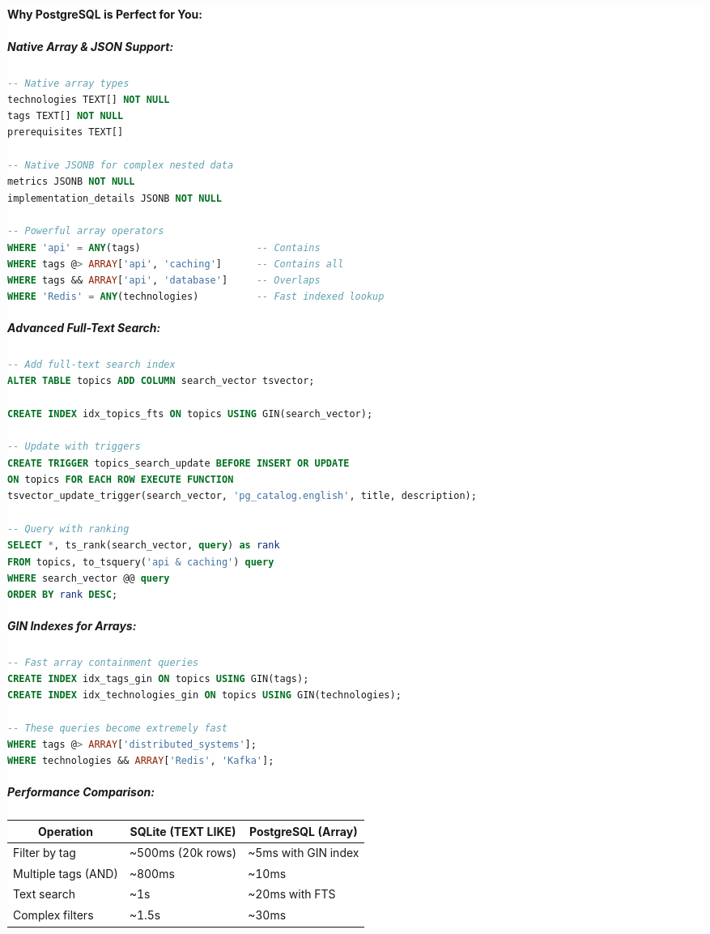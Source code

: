 #### **Why PostgreSQL is Perfect for You:**

##### **Native Array & JSON Support:**
```sql
-- Native array types
technologies TEXT[] NOT NULL
tags TEXT[] NOT NULL
prerequisites TEXT[]

-- Native JSONB for complex nested data
metrics JSONB NOT NULL
implementation_details JSONB NOT NULL

-- Powerful array operators
WHERE 'api' = ANY(tags)                    -- Contains
WHERE tags @> ARRAY['api', 'caching']      -- Contains all
WHERE tags && ARRAY['api', 'database']     -- Overlaps
WHERE 'Redis' = ANY(technologies)          -- Fast indexed lookup
```

##### **Advanced Full-Text Search:**
```sql
-- Add full-text search index
ALTER TABLE topics ADD COLUMN search_vector tsvector;

CREATE INDEX idx_topics_fts ON topics USING GIN(search_vector);

-- Update with triggers
CREATE TRIGGER topics_search_update BEFORE INSERT OR UPDATE
ON topics FOR EACH ROW EXECUTE FUNCTION
tsvector_update_trigger(search_vector, 'pg_catalog.english', title, description);

-- Query with ranking
SELECT *, ts_rank(search_vector, query) as rank
FROM topics, to_tsquery('api & caching') query
WHERE search_vector @@ query
ORDER BY rank DESC;
```

##### **GIN Indexes for Arrays:**
```sql
-- Fast array containment queries
CREATE INDEX idx_tags_gin ON topics USING GIN(tags);
CREATE INDEX idx_technologies_gin ON topics USING GIN(technologies);

-- These queries become extremely fast
WHERE tags @> ARRAY['distributed_systems'];
WHERE technologies && ARRAY['Redis', 'Kafka'];
```

##### **Performance Comparison:**

| Operation | SQLite (TEXT LIKE) | PostgreSQL (Array) |
|-----------|-------------------|-------------------|
| Filter by tag | ~500ms (20k rows) | ~5ms with GIN index |
| Multiple tags (AND) | ~800ms | ~10ms |
| Text search | ~1s | ~20ms with FTS |
| Complex filters | ~1.5s | ~30ms |
